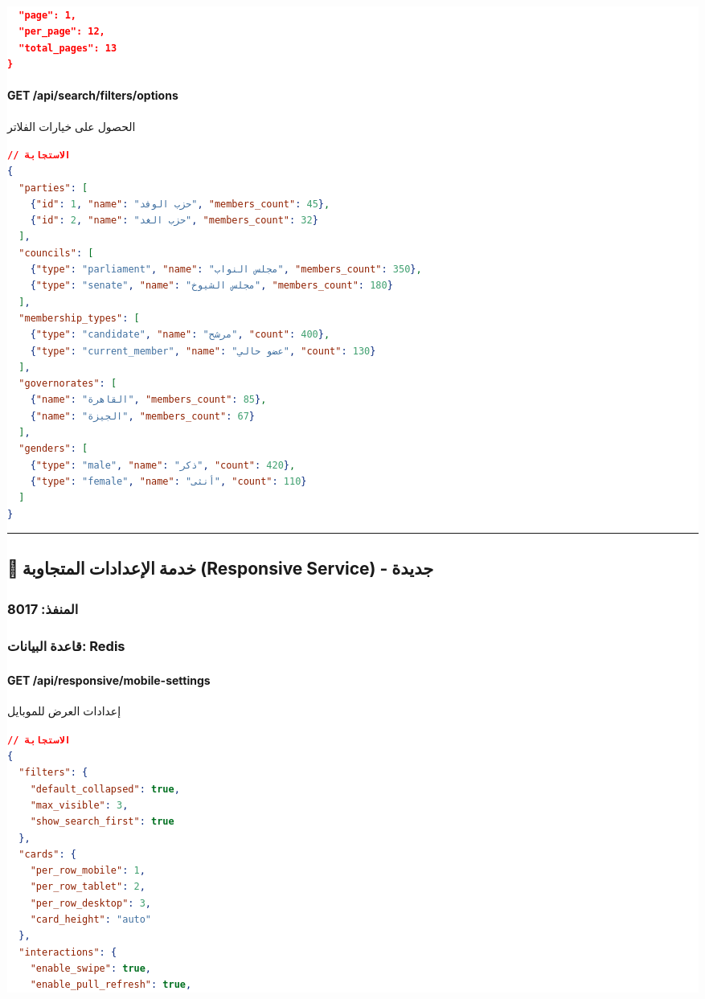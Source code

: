 ```json
  "page": 1,
  "per_page": 12,
  "total_pages": 13
}
```

#### **GET /api/search/filters/options**
الحصول على خيارات الفلاتر

```json
// الاستجابة
{
  "parties": [
    {"id": 1, "name": "حزب الوفد", "members_count": 45},
    {"id": 2, "name": "حزب الغد", "members_count": 32}
  ],
  "councils": [
    {"type": "parliament", "name": "مجلس النواب", "members_count": 350},
    {"type": "senate", "name": "مجلس الشيوخ", "members_count": 180}
  ],
  "membership_types": [
    {"type": "candidate", "name": "مرشح", "count": 400},
    {"type": "current_member", "name": "عضو حالي", "count": 130}
  ],
  "governorates": [
    {"name": "القاهرة", "members_count": 85},
    {"name": "الجيزة", "members_count": 67}
  ],
  "genders": [
    {"type": "male", "name": "ذكر", "count": 420},
    {"type": "female", "name": "أنثى", "count": 110}
  ]
}
```

---

## 📱 **خدمة الإعدادات المتجاوبة (Responsive Service) - جديدة**

### المنفذ: 8017
### قاعدة البيانات: Redis

#### **GET /api/responsive/mobile-settings**
إعدادات العرض للموبايل

```json
// الاستجابة
{
  "filters": {
    "default_collapsed": true,
    "max_visible": 3,
    "show_search_first": true
  },
  "cards": {
    "per_row_mobile": 1,
    "per_row_tablet": 2,
    "per_row_desktop": 3,
    "card_height": "auto"
  },
  "interactions": {
    "enable_swipe": true,
    "enable_pull_refresh": true,
```
